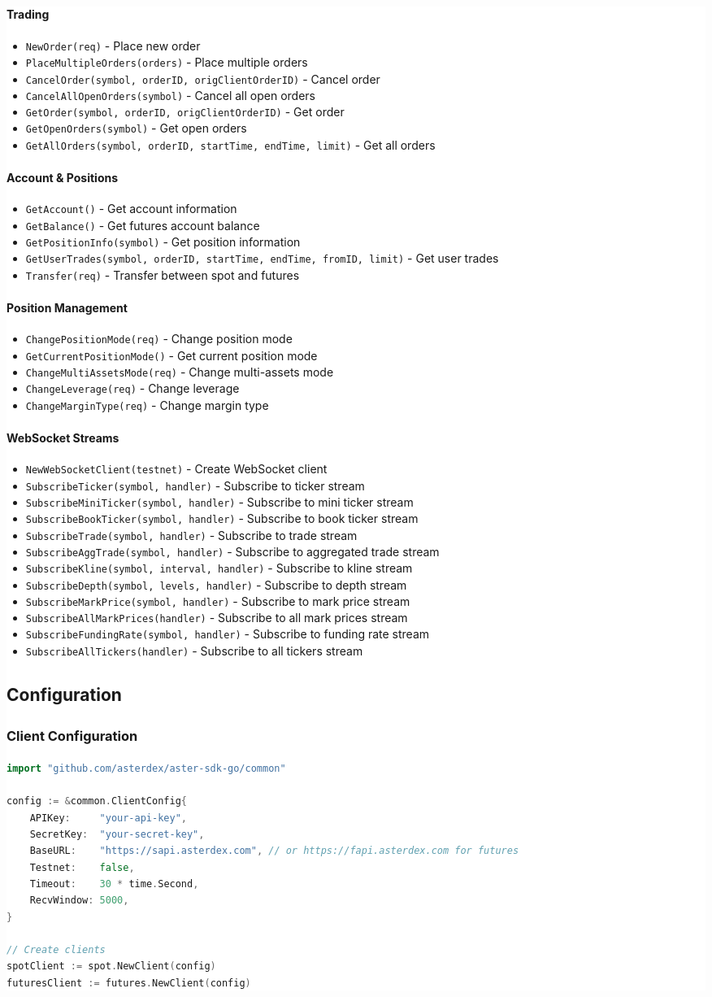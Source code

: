 #### Trading
- `NewOrder(req)` - Place new order
- `PlaceMultipleOrders(orders)` - Place multiple orders
- `CancelOrder(symbol, orderID, origClientOrderID)` - Cancel order
- `CancelAllOpenOrders(symbol)` - Cancel all open orders
- `GetOrder(symbol, orderID, origClientOrderID)` - Get order
- `GetOpenOrders(symbol)` - Get open orders
- `GetAllOrders(symbol, orderID, startTime, endTime, limit)` - Get all orders

#### Account & Positions
- `GetAccount()` - Get account information
- `GetBalance()` - Get futures account balance
- `GetPositionInfo(symbol)` - Get position information
- `GetUserTrades(symbol, orderID, startTime, endTime, fromID, limit)` - Get user trades
- `Transfer(req)` - Transfer between spot and futures

#### Position Management
- `ChangePositionMode(req)` - Change position mode
- `GetCurrentPositionMode()` - Get current position mode
- `ChangeMultiAssetsMode(req)` - Change multi-assets mode
- `ChangeLeverage(req)` - Change leverage
- `ChangeMarginType(req)` - Change margin type

#### WebSocket Streams
- `NewWebSocketClient(testnet)` - Create WebSocket client
- `SubscribeTicker(symbol, handler)` - Subscribe to ticker stream
- `SubscribeMiniTicker(symbol, handler)` - Subscribe to mini ticker stream
- `SubscribeBookTicker(symbol, handler)` - Subscribe to book ticker stream
- `SubscribeTrade(symbol, handler)` - Subscribe to trade stream
- `SubscribeAggTrade(symbol, handler)` - Subscribe to aggregated trade stream
- `SubscribeKline(symbol, interval, handler)` - Subscribe to kline stream
- `SubscribeDepth(symbol, levels, handler)` - Subscribe to depth stream
- `SubscribeMarkPrice(symbol, handler)` - Subscribe to mark price stream
- `SubscribeAllMarkPrices(handler)` - Subscribe to all mark prices stream
- `SubscribeFundingRate(symbol, handler)` - Subscribe to funding rate stream
- `SubscribeAllTickers(handler)` - Subscribe to all tickers stream

## Configuration

### Client Configuration

```go
import "github.com/asterdex/aster-sdk-go/common"

config := &common.ClientConfig{
    APIKey:     "your-api-key",
    SecretKey:  "your-secret-key",
    BaseURL:    "https://sapi.asterdex.com", // or https://fapi.asterdex.com for futures
    Testnet:    false,
    Timeout:    30 * time.Second,
    RecvWindow: 5000,
}

// Create clients
spotClient := spot.NewClient(config)
futuresClient := futures.NewClient(config)
```
